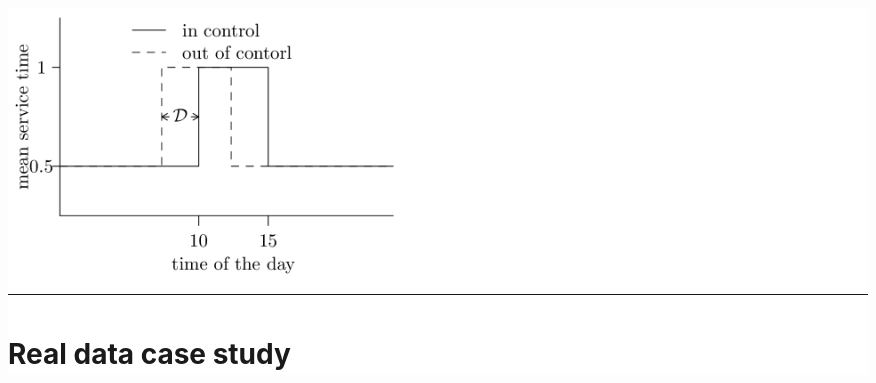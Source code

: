 <img src="figures/illus_shift.png" width = 400px style="background:none; border:none; box-shadow:none; align=left">

---

# Real data case study
